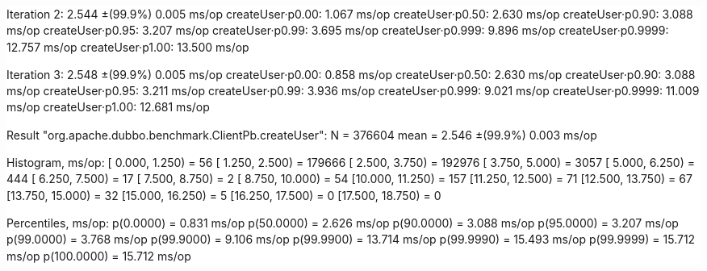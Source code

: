 Iteration   2: 2.544 ±(99.9%) 0.005 ms/op
                 createUser·p0.00:   1.067 ms/op
                 createUser·p0.50:   2.630 ms/op
                 createUser·p0.90:   3.088 ms/op
                 createUser·p0.95:   3.207 ms/op
                 createUser·p0.99:   3.695 ms/op
                 createUser·p0.999:  9.896 ms/op
                 createUser·p0.9999: 12.757 ms/op
                 createUser·p1.00:   13.500 ms/op

Iteration   3: 2.548 ±(99.9%) 0.005 ms/op
                 createUser·p0.00:   0.858 ms/op
                 createUser·p0.50:   2.630 ms/op
                 createUser·p0.90:   3.088 ms/op
                 createUser·p0.95:   3.211 ms/op
                 createUser·p0.99:   3.936 ms/op
                 createUser·p0.999:  9.021 ms/op
                 createUser·p0.9999: 11.009 ms/op
                 createUser·p1.00:   12.681 ms/op



Result "org.apache.dubbo.benchmark.ClientPb.createUser":
  N = 376604
  mean =      2.546 ±(99.9%) 0.003 ms/op

  Histogram, ms/op:
    [ 0.000,  1.250) = 56 
    [ 1.250,  2.500) = 179666 
    [ 2.500,  3.750) = 192976 
    [ 3.750,  5.000) = 3057 
    [ 5.000,  6.250) = 444 
    [ 6.250,  7.500) = 17 
    [ 7.500,  8.750) = 2 
    [ 8.750, 10.000) = 54 
    [10.000, 11.250) = 157 
    [11.250, 12.500) = 71 
    [12.500, 13.750) = 67 
    [13.750, 15.000) = 32 
    [15.000, 16.250) = 5 
    [16.250, 17.500) = 0 
    [17.500, 18.750) = 0 

  Percentiles, ms/op:
      p(0.0000) =      0.831 ms/op
     p(50.0000) =      2.626 ms/op
     p(90.0000) =      3.088 ms/op
     p(95.0000) =      3.207 ms/op
     p(99.0000) =      3.768 ms/op
     p(99.9000) =      9.106 ms/op
     p(99.9900) =     13.714 ms/op
     p(99.9990) =     15.493 ms/op
     p(99.9999) =     15.712 ms/op
    p(100.0000) =     15.712 ms/op
